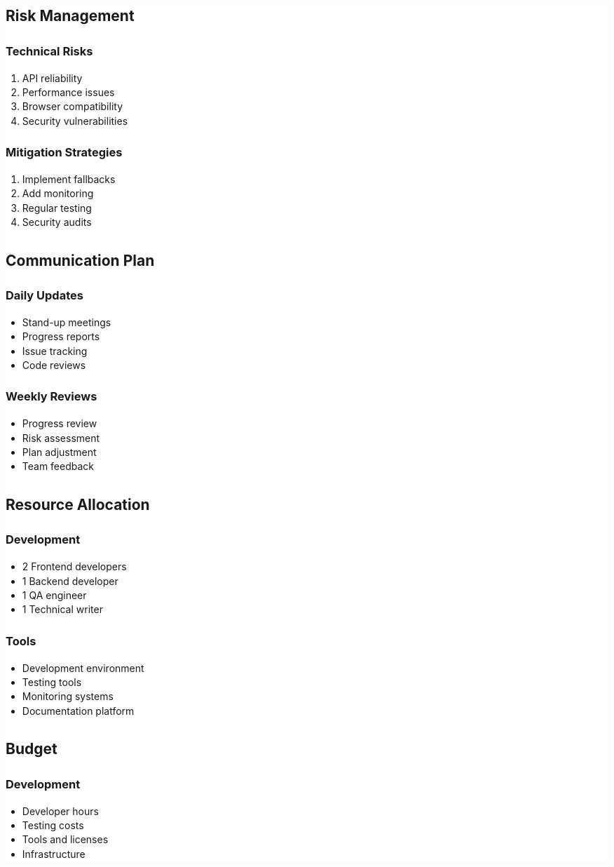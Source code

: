## Risk Management

### Technical Risks
1. API reliability
2. Performance issues
3. Browser compatibility
4. Security vulnerabilities

### Mitigation Strategies
1. Implement fallbacks
2. Add monitoring
3. Regular testing
4. Security audits

## Communication Plan

### Daily Updates
- Stand-up meetings
- Progress reports
- Issue tracking
- Code reviews

### Weekly Reviews
- Progress review
- Risk assessment
- Plan adjustment
- Team feedback

## Resource Allocation

### Development
- 2 Frontend developers
- 1 Backend developer
- 1 QA engineer
- 1 Technical writer

### Tools
- Development environment
- Testing tools
- Monitoring systems
- Documentation platform

## Budget

### Development
- Developer hours
- Testing costs
- Tools and licenses
- Infrastructure
